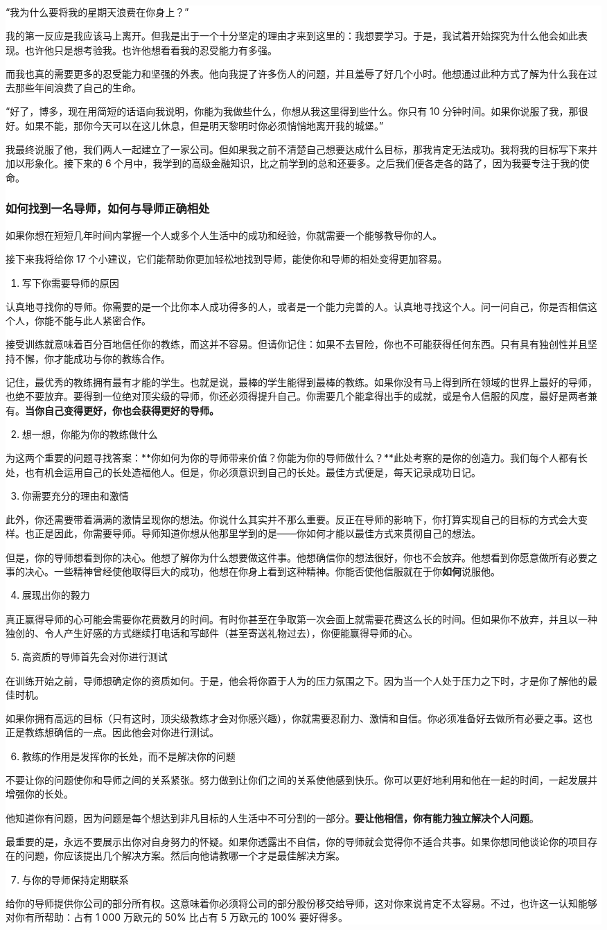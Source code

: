 “我为什么要将我的星期天浪费在你身上？”

我的第一反应是我应该马上离开。但我是出于一个十分坚定的理由才来到这里的：我想要学习。于是，我试着开始探究为什么他会如此表现。也许他只是想考验我。也许他想看看我的忍受能力有多强。

而我也真的需要更多的忍受能力和坚强的外表。他向我提了许多伤人的问题，并且羞辱了好几个小时。他想通过此种方式了解为什么我在过去那些年间浪费了自己的生命。

“好了，博多，现在用简短的话语向我说明，你能为我做些什么，你想从我这里得到些什么。你只有 10 分钟时间。如果你说服了我，那很好。如果不能，那你今天可以在这儿休息，但是明天黎明时你必须悄悄地离开我的城堡。”

我最终说服了他，我们两人一起建立了一家公司。但如果我之前不清楚自己想要达成什么目标，那我肯定无法成功。我将我的目标写下来并加以形象化。接下来的 6 个月中，我学到的高级金融知识，比之前学到的总和还要多。之后我们便各走各的路了，因为我要专注于我的使命。

### 如何找到一名导师，如何与导师正确相处

如果你想在短短几年时间内掌握一个人或多个人生活中的成功和经验，你就需要一个能够教导你的人。

接下来我将给你 17 个小建议，它们能帮助你更加轻松地找到导师，能使你和导师的相处变得更加容易。

1. 写下你需要导师的原因

认真地寻找你的导师。你需要的是一个比你本人成功得多的人，或者是一个能力完善的人。认真地寻找这个人。问一问自己，你是否相信这个人，你能不能与此人紧密合作。

接受训练就意味着百分百地信任你的教练，而这并不容易。但请你记住：如果不去冒险，你也不可能获得任何东西。只有具有独创性并且坚持不懈，你才能成功与你的教练合作。

记住，最优秀的教练拥有最有才能的学生。也就是说，最棒的学生能得到最棒的教练。如果你没有马上得到所在领域的世界上最好的导师，也绝不要放弃。要得到一位绝对顶尖级的导师，你还必须得提升自己。你需要几个能拿得出手的成就，或是令人信服的风度，最好是两者兼有。**当你自己变得更好，你也会获得更好的导师。**

2. 想一想，你能为你的教练做什么

为这两个重要的问题寻找答案：**你如何为你的导师带来价值？你能为你的导师做什么？**此处考察的是你的创造力。我们每个人都有长处，也有机会运用自己的长处造福他人。但是，你必须意识到自己的长处。最佳方式便是，每天记录成功日记。

3. 你需要充分的理由和激情

此外，你还需要带着满满的激情呈现你的想法。你说什么其实并不那么重要。反正在导师的影响下，你打算实现自己的目标的方式会大变样。也正是因此，你需要导师。导师知道你想从他那里学到的是——你如何才能以最佳方式来贯彻自己的想法。

但是，你的导师想看到你的决心。他想了解你为什么想要做这件事。他想确信你的想法很好，你也不会放弃。他想看到你愿意做所有必要之事的决心。一些精神曾经使他取得巨大的成功，他想在你身上看到这种精神。你能否使他信服就在于你**如何**说服他。

4. 展现出你的毅力

真正赢得导师的心可能会需要你花费数月的时间。有时你甚至在争取第一次会面上就需要花费这么长的时间。但如果你不放弃，并且以一种独创的、令人产生好感的方式继续打电话和写邮件（甚至寄送礼物过去），你便能赢得导师的心。

5. 高资质的导师首先会对你进行测试

在训练开始之前，导师想确定你的资质如何。于是，他会将你置于人为的压力氛围之下。因为当一个人处于压力之下时，才是你了解他的最佳时机。

如果你拥有高远的目标（只有这时，顶尖级教练才会对你感兴趣），你就需要忍耐力、激情和自信。你必须准备好去做所有必要之事。这也正是教练想确信的一点。因此他会对你进行测试。

6. 教练的作用是发挥你的长处，而不是解决你的问题

不要让你的问题使你和导师之间的关系紧张。努力做到让你们之间的关系使他感到快乐。你可以更好地利用和他在一起的时间，一起发展并增强你的长处。

他知道你有问题，因为问题是每个想达到非凡目标的人生活中不可分割的一部分。**要让他相信，你有能力独立解决个人问题**。

最重要的是，永远不要展示出你对自身努力的怀疑。如果你透露出不自信，你的导师就会觉得你不适合共事。如果你想同他谈论你的项目存在的问题，你应该提出几个解决方案。然后向他请教哪一个才是最佳解决方案。

7. 与你的导师保持定期联系

给你的导师提供你公司的部分所有权。这意味着你必须将公司的部分股份移交给导师，这对你来说肯定不太容易。不过，也许这一认知能够对你有所帮助：占有 1 000 万欧元的 50% 比占有 5 万欧元的 100% 要好得多。
